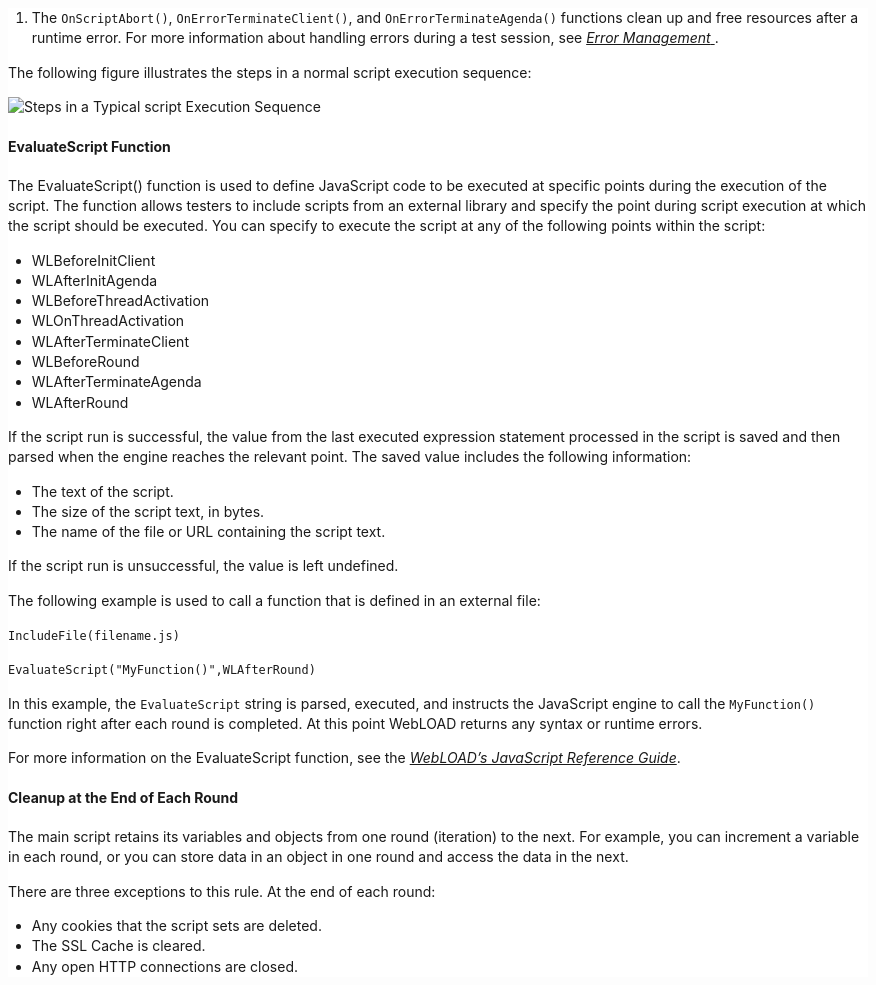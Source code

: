 1. The `OnScriptAbort()`, `OnErrorTerminateClient()`, and `OnErrorTerminateAgenda()` functions clean up and free resources after a runtime error. For more information about handling errors during a test session, see [*Error Management* ](#error-management).

The following figure illustrates the steps in a normal script execution sequence:

![Steps in a Typical script Execution Sequence](../images/script_guide_025.png)



#### EvaluateScript Function

The EvaluateScript() function is used to define JavaScript code to be executed at specific points during the execution of the script. The function allows testers to include scripts from an external library and specify the point during script execution at which the script should be executed. You can specify to execute the script at any of the following points within the script:

- WLBeforeInitClient
- WLAfterInitAgenda
- WLBeforeThreadActivation
- WLOnThreadActivation
- WLAfterTerminateClient
- WLBeforeRound
- WLAfterTerminateAgenda
- WLAfterRound

If the script run is successful, the value from the last executed expression statement processed in the script is saved and then parsed when the engine reaches the relevant point. The saved value includes the following information:

- The text of the script.
- The size of the script text, in bytes.
- The name of the file or URL containing the script text. 

If the script run is unsuccessful, the value is left undefined.

The following example is used to call a function that is defined in an external file:

`IncludeFile(filename.js)`

`EvaluateScript("MyFunction()",WLAfterRound)`

In this example, the `EvaluateScript` string is parsed, executed, and instructs the JavaScript engine to call the `MyFunction()` function right after each round is completed. At this point WebLOAD returns any syntax or runtime errors.

For more information on the EvaluateScript function, see the [*WebLOAD’s JavaScript Reference Guide*](../javascript/using_javascript_ref.md).

#### Cleanup at the End of Each Round

The main script retains its variables and objects from one round (iteration) to the next. For example, you can increment a variable in each round, or you can store data in an object in one round and access the data in the next.

There are three exceptions to this rule. At the end of each round:

- Any cookies that the script sets are deleted.
- The SSL Cache is cleared.
- Any open HTTP connections are closed.
